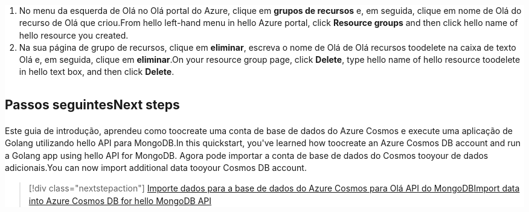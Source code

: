 1. <span data-ttu-id="4a07b-164">No menu da esquerda de Olá no Olá portal do Azure, clique em **grupos de recursos** e, em seguida, clique em nome de Olá do recurso de Olá que criou.</span><span class="sxs-lookup"><span data-stu-id="4a07b-164">From hello left-hand menu in hello Azure portal, click **Resource groups** and then click hello name of hello resource you created.</span></span> 
2. <span data-ttu-id="4a07b-165">Na sua página de grupo de recursos, clique em **eliminar**, escreva o nome de Olá de Olá recursos toodelete na caixa de texto Olá e, em seguida, clique em **eliminar**.</span><span class="sxs-lookup"><span data-stu-id="4a07b-165">On your resource group page, click **Delete**, type hello name of hello resource toodelete in hello text box, and then click **Delete**.</span></span>

## <a name="next-steps"></a><span data-ttu-id="4a07b-166">Passos seguintes</span><span class="sxs-lookup"><span data-stu-id="4a07b-166">Next steps</span></span>

<span data-ttu-id="4a07b-167">Este guia de introdução, aprendeu como toocreate uma conta de base de dados do Azure Cosmos e execute uma aplicação de Golang utilizando hello API para MongoDB.</span><span class="sxs-lookup"><span data-stu-id="4a07b-167">In this quickstart, you've learned how toocreate an Azure Cosmos DB account and run a Golang app using hello API for MongoDB.</span></span> <span data-ttu-id="4a07b-168">Agora pode importar a conta de base de dados do Cosmos tooyour de dados adicionais.</span><span class="sxs-lookup"><span data-stu-id="4a07b-168">You can now import additional data tooyour Cosmos DB account.</span></span> 

> [!div class="nextstepaction"]
> [<span data-ttu-id="4a07b-169">Importe dados para a base de dados do Azure Cosmos para Olá API do MongoDB</span><span class="sxs-lookup"><span data-stu-id="4a07b-169">Import data into Azure Cosmos DB for hello MongoDB API</span></span>](mongodb-migrate.md)
